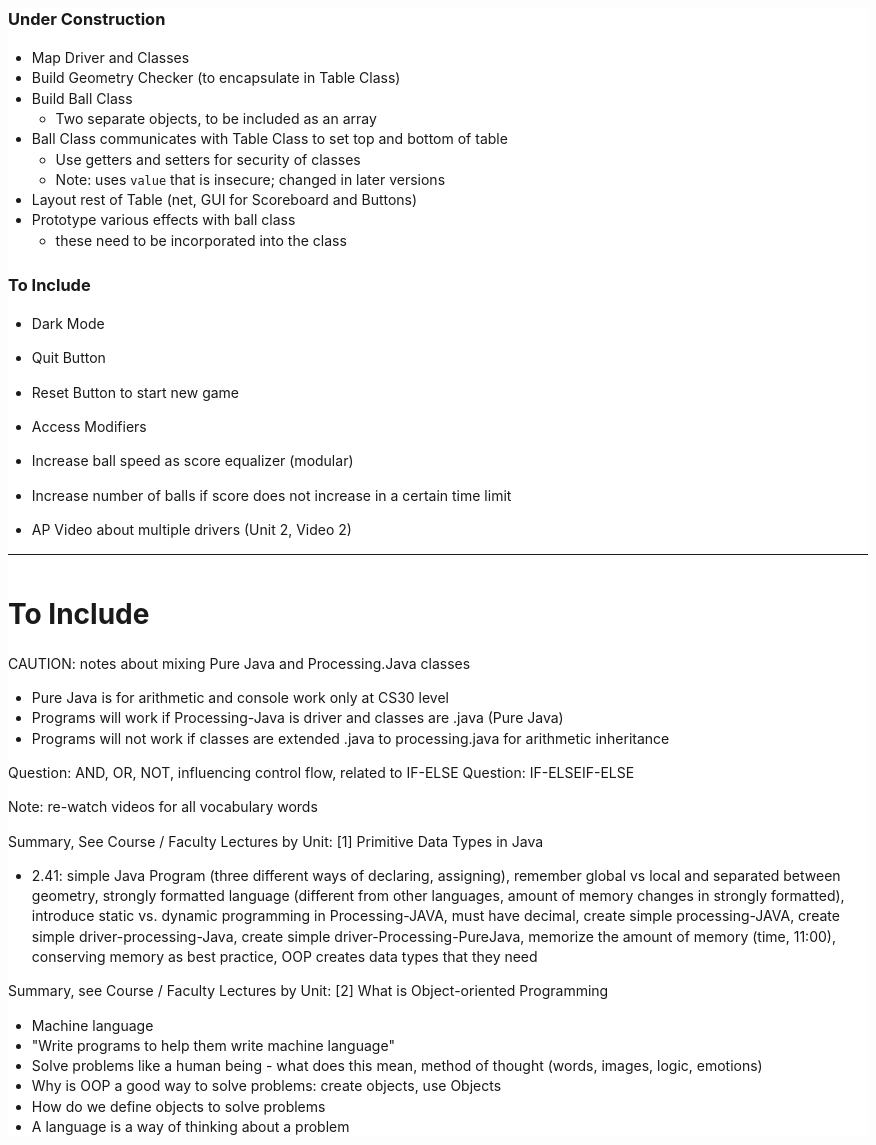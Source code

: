 
### Under Construction
- Map Driver and Classes
- Build Geometry Checker (to encapsulate in Table Class)
- Build Ball Class
  - Two separate objects, to be included as an array
- Ball Class communicates with Table Class to set top and bottom of table
  - Use getters and setters for security of classes
  - Note: uses `value` that is insecure; changed in later versions
- Layout rest of Table (net, GUI for Scoreboard and Buttons)
- Prototype various effects with ball class
  - these need to be incorporated into the class

### To Include
- Dark Mode
- Quit Button
- Reset Button to start new game
- Access Modifiers
- Increase ball speed as score equalizer (modular)
- Increase number of balls if score does not increase in a certain time limit

- AP Video about multiple drivers (Unit 2, Video 2)

---

# To Include

CAUTION: notes about mixing Pure Java and Processing.Java classes
- Pure Java is for arithmetic and console work only at CS30 level
- Programs will work if Processing-Java is driver and classes are .java (Pure Java)
- Programs will not work if classes are extended .java to processing.java for arithmetic inheritance

Question: AND, OR, NOT, influencing control flow, related to IF-ELSE
Question: IF-ELSEIF-ELSE

Note: re-watch videos for all vocabulary words

Summary, See Course / Faculty Lectures by Unit: [1] Primitive Data Types in Java
- 2.41: simple Java Program (three different ways of declaring, assigning), remember global vs local and separated between geometry, strongly formatted language (different from other languages, amount of memory changes in strongly formatted), introduce static vs. dynamic programming in Processing-JAVA, must have decimal, create simple processing-JAVA, create simple driver-processing-Java, create simple driver-Processing-PureJava, memorize the amount of memory (time, 11:00), conserving memory as best practice, OOP creates data types that they need

Summary, see Course / Faculty Lectures by Unit: [2] What is Object-oriented Programming
- Machine language
- "Write programs to help them write machine language"
- Solve problems like a human being - what does this mean, method of thought (words, images, logic, emotions)
- Why is OOP a good way to solve problems: create objects, use Objects
- How do we define objects to solve problems
- A language is a way of thinking about a problem
